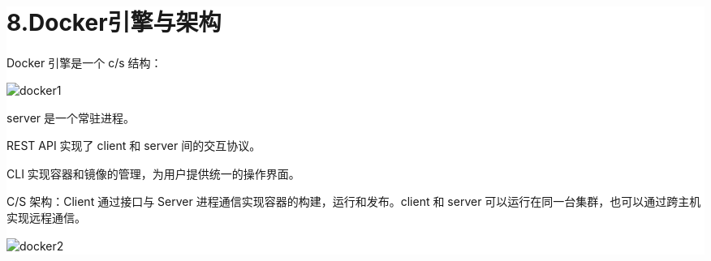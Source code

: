 # 8.Docker引擎与架构

Docker 引擎是一个 c/s 结构：

![docker1](https://github.com/jiebcoder/interview/blob/master/pics/docker1.png)

server 是一个常驻进程。

REST API 实现了 client 和 server 间的交互协议。

CLI 实现容器和镜像的管理，为用户提供统一的操作界面。

C/S 架构：Client 通过接口与 Server 进程通信实现容器的构建，运行和发布。client 和 server 可以运行在同一台集群，也可以通过跨主机实现远程通信。

![docker2](https://github.com/jiebcoder/interview/blob/master/pics/docker2.jpg)
